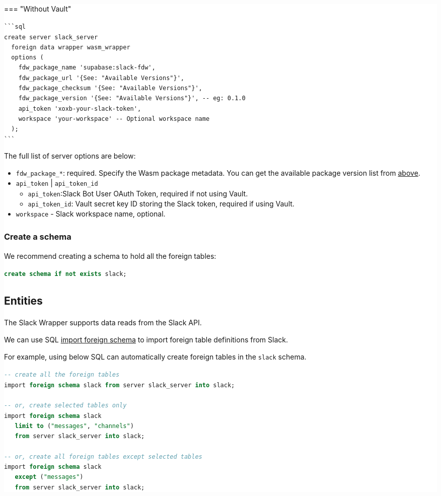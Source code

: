=== "Without Vault"

    ```sql
    create server slack_server
      foreign data wrapper wasm_wrapper
      options (
        fdw_package_name 'supabase:slack-fdw',
        fdw_package_url '{See: "Available Versions"}',
        fdw_package_checksum '{See: "Available Versions"}',
        fdw_package_version '{See: "Available Versions"}', -- eg: 0.1.0
        api_token 'xoxb-your-slack-token',
        workspace 'your-workspace' -- Optional workspace name
      );
    ```

The full list of server options are below:

- `fdw_package_*`: required. Specify the Wasm package metadata. You can get the available package version list from [above](#available-versions).
- `api_token` | `api_token_id` 
    - `api_token`:Slack Bot User OAuth Token, required if not using Vault.
    - `api_token_id`: Vault secret key ID storing the Slack token, required if using Vault.
- `workspace` - Slack workspace name, optional.


### Create a schema

We recommend creating a schema to hold all the foreign tables:

```sql
create schema if not exists slack;
```


## Entities

The Slack Wrapper supports data reads from the Slack API.

We can use SQL [import foreign schema](https://www.postgresql.org/docs/current/sql-importforeignschema.html) to import foreign table definitions from Slack.

For example, using below SQL can automatically create foreign tables in the `slack` schema.

```sql
-- create all the foreign tables
import foreign schema slack from server slack_server into slack;

-- or, create selected tables only
import foreign schema slack
   limit to ("messages", "channels")
   from server slack_server into slack;

-- or, create all foreign tables except selected tables
import foreign schema slack
   except ("messages")
   from server slack_server into slack;
```
